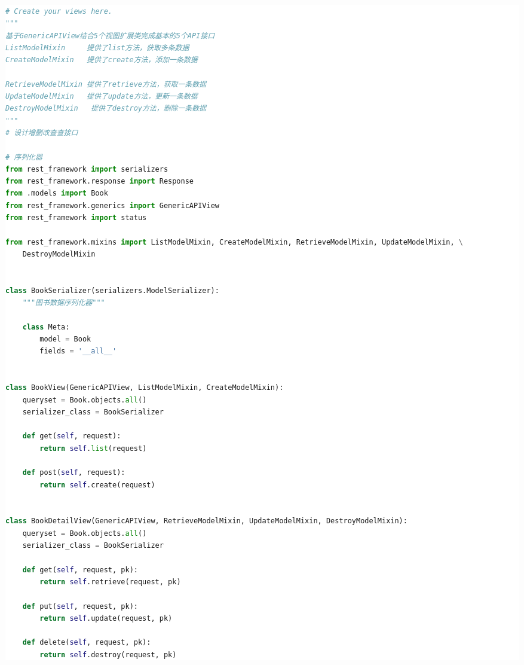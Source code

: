````python 
# Create your views here.
"""
基于GenericAPIView结合5个视图扩展类完成基本的5个API接口
ListModelMixin     提供了list方法，获取多条数据
CreateModelMixin   提供了create方法，添加一条数据

RetrieveModelMixin 提供了retrieve方法，获取一条数据
UpdateModelMixin   提供了update方法，更新一条数据
DestroyModelMixin   提供了destroy方法，删除一条数据
"""
# 设计增删改查查接口

# 序列化器
from rest_framework import serializers
from rest_framework.response import Response
from .models import Book
from rest_framework.generics import GenericAPIView
from rest_framework import status

from rest_framework.mixins import ListModelMixin, CreateModelMixin, RetrieveModelMixin, UpdateModelMixin, \
    DestroyModelMixin


class BookSerializer(serializers.ModelSerializer):
    """图书数据序列化器"""

    class Meta:
        model = Book
        fields = '__all__'


class BookView(GenericAPIView, ListModelMixin, CreateModelMixin):
    queryset = Book.objects.all()
    serializer_class = BookSerializer

    def get(self, request):
        return self.list(request)

    def post(self, request):
        return self.create(request)


class BookDetailView(GenericAPIView, RetrieveModelMixin, UpdateModelMixin, DestroyModelMixin):
    queryset = Book.objects.all()
    serializer_class = BookSerializer

    def get(self, request, pk):
        return self.retrieve(request, pk)

    def put(self, request, pk):
        return self.update(request, pk)

    def delete(self, request, pk):
        return self.destroy(request, pk)

````
